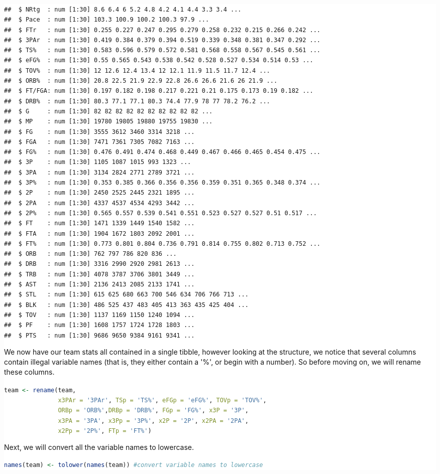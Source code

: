 ```
##  $ NRtg  : num [1:30] 8.6 6.4 6 5.2 4.8 4.2 4.1 4.4 3.3 3.4 ...
##  $ Pace  : num [1:30] 103.3 100.9 100.2 100.3 97.9 ...
##  $ FTr   : num [1:30] 0.255 0.227 0.247 0.295 0.279 0.258 0.232 0.215 0.266 0.242 ...
##  $ 3PAr  : num [1:30] 0.419 0.384 0.379 0.394 0.519 0.339 0.348 0.381 0.347 0.292 ...
##  $ TS%   : num [1:30] 0.583 0.596 0.579 0.572 0.581 0.568 0.558 0.567 0.545 0.561 ...
##  $ eFG%  : num [1:30] 0.55 0.565 0.543 0.538 0.542 0.528 0.527 0.534 0.514 0.53 ...
##  $ TOV%  : num [1:30] 12 12.6 12.4 13.4 12 12.1 11.9 11.5 11.7 12.4 ...
##  $ ORB%  : num [1:30] 20.8 22.5 21.9 22.9 22.8 26.6 26.6 21.6 26 21.9 ...
##  $ FT/FGA: num [1:30] 0.197 0.182 0.198 0.217 0.221 0.21 0.175 0.173 0.19 0.182 ...
##  $ DRB%  : num [1:30] 80.3 77.1 77.1 80.3 74.4 77.9 78 77 78.2 76.2 ...
##  $ G     : num [1:30] 82 82 82 82 82 82 82 82 82 82 ...
##  $ MP    : num [1:30] 19780 19805 19880 19755 19830 ...
##  $ FG    : num [1:30] 3555 3612 3460 3314 3218 ...
##  $ FGA   : num [1:30] 7471 7361 7305 7082 7163 ...
##  $ FG%   : num [1:30] 0.476 0.491 0.474 0.468 0.449 0.467 0.466 0.465 0.454 0.475 ...
##  $ 3P    : num [1:30] 1105 1087 1015 993 1323 ...
##  $ 3PA   : num [1:30] 3134 2824 2771 2789 3721 ...
##  $ 3P%   : num [1:30] 0.353 0.385 0.366 0.356 0.356 0.359 0.351 0.365 0.348 0.374 ...
##  $ 2P    : num [1:30] 2450 2525 2445 2321 1895 ...
##  $ 2PA   : num [1:30] 4337 4537 4534 4293 3442 ...
##  $ 2P%   : num [1:30] 0.565 0.557 0.539 0.541 0.551 0.523 0.527 0.527 0.51 0.517 ...
##  $ FT    : num [1:30] 1471 1339 1449 1540 1582 ...
##  $ FTA   : num [1:30] 1904 1672 1803 2092 2001 ...
##  $ FT%   : num [1:30] 0.773 0.801 0.804 0.736 0.791 0.814 0.755 0.802 0.713 0.752 ...
##  $ ORB   : num [1:30] 762 797 786 820 836 ...
##  $ DRB   : num [1:30] 3316 2990 2920 2981 2613 ...
##  $ TRB   : num [1:30] 4078 3787 3706 3801 3449 ...
##  $ AST   : num [1:30] 2136 2413 2085 2133 1741 ...
##  $ STL   : num [1:30] 615 625 680 663 700 546 634 706 766 713 ...
##  $ BLK   : num [1:30] 486 525 437 483 405 413 363 435 425 404 ...
##  $ TOV   : num [1:30] 1137 1169 1150 1240 1094 ...
##  $ PF    : num [1:30] 1608 1757 1724 1728 1803 ...
##  $ PTS   : num [1:30] 9686 9650 9384 9161 9341 ...
```

We now have our team stats all contained in a single tibble, however looking at 
the structure, we notice that several columns contain illegal variable names 
(that is, they either contain a '%', or begin with a number). So before 
moving on, we will rename these columns.


```r
team <- rename(team,
               x3PAr = '3PAr', TSp = 'TS%', eFGp = 'eFG%', TOVp = 'TOV%', 
               ORBp = 'ORB%',DRBp = 'DRB%', FGp = 'FG%', x3P = '3P', 
               x3PA = '3PA', x3Pp = '3P%', x2P = '2P', x2PA = '2PA', 
               x2Pp = '2P%', FTp = 'FT%')
```

Next, we will convert all the variable names to lowercase.


```r
names(team) <- tolower(names(team)) #convert variable names to lowercase
```
